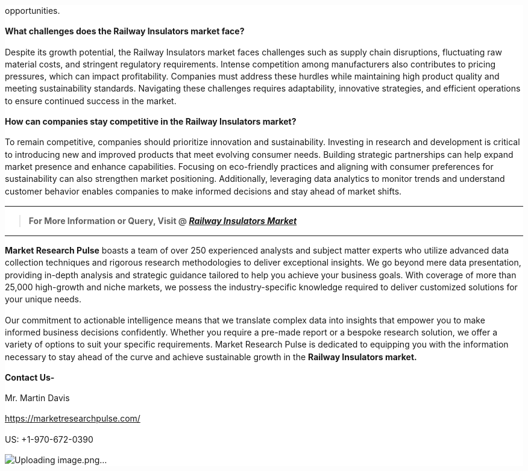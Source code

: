 opportunities.</p><p><strong>What challenges does the Railway Insulators market face?</strong></p><p>Despite its growth potential, the Railway Insulators market faces challenges such as supply chain disruptions, fluctuating raw material costs, and stringent regulatory requirements. Intense competition among manufacturers also contributes to pricing pressures, which can impact profitability. Companies must address these hurdles while maintaining high product quality and meeting sustainability standards. Navigating these challenges requires adaptability, innovative strategies, and efficient operations to ensure continued success in the market.</p><p><strong>How can companies stay competitive in the Railway Insulators market?</strong></p><p>To remain competitive, companies should prioritize innovation and sustainability. Investing in research and development is critical to introducing new and improved products that meet evolving consumer needs. Building strategic partnerships can help expand market presence and enhance capabilities. Focusing on eco-friendly practices and aligning with consumer preferences for sustainability can also strengthen market positioning. Additionally, leveraging data analytics to monitor trends and understand customer behavior enables companies to make informed decisions and stay ahead of market shifts.</p><hr /><blockquote><p><strong>For More Information or Query, Visit @&nbsp;<em><a href="https://marketresearchpulse.com/report/15747/railway-insulators-market?utm_source=Linkedin&utm_medium=029">Railway Insulators Market</a></em></strong></p></blockquote><hr /><p><strong>Market Research Pulse</strong> boasts a team of over 250 experienced analysts and subject matter experts who utilize advanced data collection techniques and rigorous research methodologies to deliver exceptional insights. We go beyond mere data presentation, providing in-depth analysis and strategic guidance tailored to help you achieve your business goals. With coverage of more than 25,000 high-growth and niche markets, we possess the industry-specific knowledge required to deliver customized solutions for your unique needs.</p><p>Our commitment to actionable intelligence means that we translate complex data into insights that empower you to make informed business decisions confidently. Whether you require a pre-made report or a bespoke research solution, we offer a variety of options to suit your specific requirements. Market Research Pulse is dedicated to equipping you with the information necessary to stay ahead of the curve and achieve sustainable growth in the <strong>Railway Insulators market.</strong></p><p><strong>Contact Us-</strong></p><p>Mr. Martin Davis</p><p>https://marketresearchpulse.com/</p><p>US: +1-970-672-0390</p>
![Uploading image.png…]()

